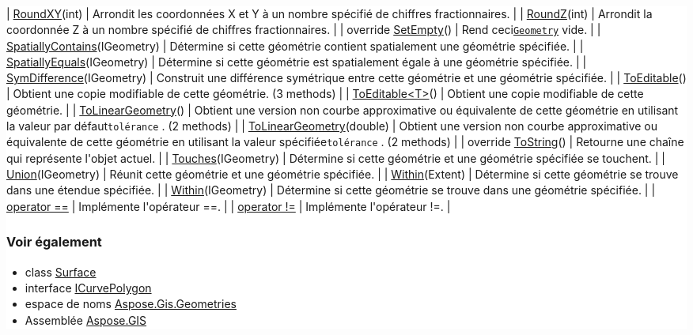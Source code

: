 | [RoundXY](../../aspose.gis.geometries/geometry/roundxy/)(int) | Arrondit les coordonnées X et Y à un nombre spécifié de chiffres fractionnaires. |
| [RoundZ](../../aspose.gis.geometries/geometry/roundz/)(int) | Arrondit la coordonnée Z à un nombre spécifié de chiffres fractionnaires. |
| override [SetEmpty](../../aspose.gis.geometries/curvepolygon/setempty/)() | Rend ceci[`Geometry`](../geometry/) vide. |
| [SpatiallyContains](../../aspose.gis.geometries/geometry/spatiallycontains/)(IGeometry) | Détermine si cette géométrie contient spatialement une géométrie spécifiée. |
| [SpatiallyEquals](../../aspose.gis.geometries/geometry/spatiallyequals/)(IGeometry) | Détermine si cette géométrie est spatialement égale à une géométrie spécifiée. |
| [SymDifference](../../aspose.gis.geometries/geometry/symdifference/)(IGeometry) | Construit une différence symétrique entre cette géométrie et une géométrie spécifiée. |
| [ToEditable](../../aspose.gis.geometries/curvepolygon/toeditable/#toeditable)() | Obtient une copie modifiable de cette géométrie. (3 methods) |
| [ToEditable&lt;T&gt;](../../aspose.gis.geometries/geometry/toeditable/)() | Obtient une copie modifiable de cette géométrie. |
| [ToLinearGeometry](../../aspose.gis.geometries/surface/tolineargeometry/)() | Obtient une version non courbe approximative ou équivalente de cette géométrie en utilisant la valeur par défaut`tolérance` . (2 methods) |
| [ToLinearGeometry](../../aspose.gis.geometries/surface/tolineargeometry/)(double) | Obtient une version non courbe approximative ou équivalente de cette géométrie en utilisant la valeur spécifiée`tolérance` . (2 methods) |
| override [ToString](../../aspose.gis.geometries/geometry/tostring/)() | Retourne une chaîne qui représente l'objet actuel. |
| [Touches](../../aspose.gis.geometries/geometry/touches/)(IGeometry) | Détermine si cette géométrie et une géométrie spécifiée se touchent. |
| [Union](../../aspose.gis.geometries/geometry/union/)(IGeometry) | Réunit cette géométrie et une géométrie spécifiée. |
| [Within](../../aspose.gis.geometries/geometry/within/)(Extent) | Détermine si cette géométrie se trouve dans une étendue spécifiée. |
| [Within](../../aspose.gis.geometries/geometry/within/)(IGeometry) | Détermine si cette géométrie se trouve dans une géométrie spécifiée. |
| [operator ==](../../aspose.gis.geometries/curvepolygon/op_equality/) | Implémente l'opérateur ==. |
| [operator !=](../../aspose.gis.geometries/curvepolygon/op_inequality/) | Implémente l'opérateur !=. |

### Voir également

* class [Surface](../surface/)
* interface [ICurvePolygon](../icurvepolygon/)
* espace de noms [Aspose.Gis.Geometries](../../aspose.gis.geometries/)
* Assemblée [Aspose.GIS](../../)


